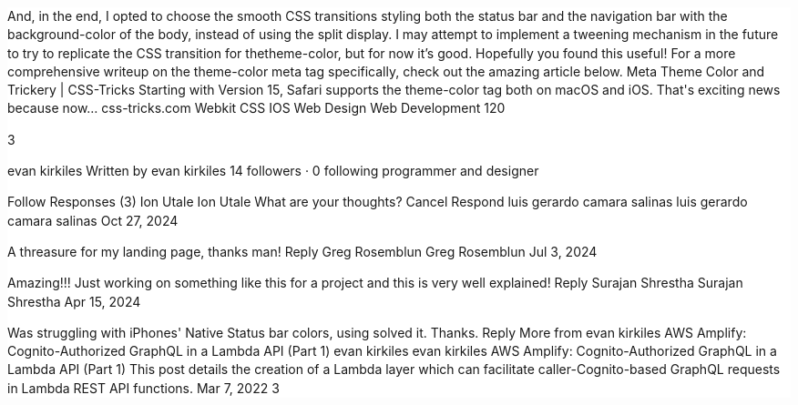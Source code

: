 And, in the end, I opted to choose the smooth CSS transitions styling both the status bar and the navigation bar with the background-color of the body, instead of using the split display. I may attempt to implement a tweening mechanism in the future to try to replicate the CSS transition for thetheme-color, but for now it’s good.
Hopefully you found this useful! For a more comprehensive writeup on the theme-color meta tag specifically, check out the amazing article below.
Meta Theme Color and Trickery | CSS-Tricks
Starting with Version 15, Safari supports the theme-color tag both on macOS and iOS. That's exciting news because now…
css-tricks.com
Webkit
CSS
IOS
Web Design
Web Development
120

3



evan kirkiles
Written by evan kirkiles
14 followers
·
0 following
programmer and designer

Follow
Responses (3)
Ion Utale
Ion Utale
What are your thoughts?﻿
Cancel
Respond
luis gerardo camara salinas
luis gerardo camara salinas
Oct 27, 2024

A threasure for my landing page, thanks man!
Reply
Greg Rosemblun
Greg Rosemblun
Jul 3, 2024

Amazing!!! Just working on something like this for a project and this is very well explained!
Reply
Surajan Shrestha
Surajan Shrestha
Apr 15, 2024

Was struggling with iPhones' Native Status bar colors, using <meta name="theme-color" content="#ffffff" /> solved it.
Thanks.
Reply
More from evan kirkiles
AWS Amplify: Cognito-Authorized GraphQL in a Lambda API (Part 1)
evan kirkiles
evan kirkiles
AWS Amplify: Cognito-Authorized GraphQL in a Lambda API (Part 1)
This post details the creation of a Lambda layer which can facilitate caller-Cognito-based GraphQL requests in Lambda REST API functions.
Mar 7, 2022
3
